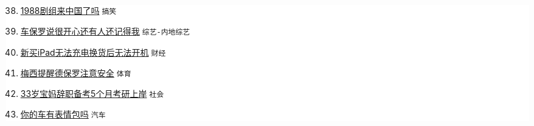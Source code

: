 38. [1988剧组来中国了吗](https://m.weibo.cn/search?containerid=100103type%3D1%26t%3D10%26q%3D%231988%E5%89%A7%E7%BB%84%E6%9D%A5%E4%B8%AD%E5%9B%BD%E4%BA%86%E5%90%97%23&stream_entry_id=31&isnewpage=1&extparam=seat%3D1%26dgr%3D0%26pos%3D36%26q%3D%25231988%25E5%2589%25A7%25E7%25BB%2584%25E6%259D%25A5%25E4%25B8%25AD%25E5%259B%25BD%25E4%25BA%2586%25E5%2590%2597%2523%26filter_type%3Drealtimehot%26cate%3D5001%26band_rank%3D35%26flag%3D1%26stream_entry_id%3D31%26c_type%3D31%26realpos%3D35%26lcate%3D5001%26display_time%3D1671628545%26pre_seqid%3D1671628545022021207226&luicode=10000011&lfid=106003type%3D25%26t%3D3%26disable_hot%3D1%26filter_type%3Drealtimehot) `搞笑` 

39. [车保罗说很开心还有人还记得我](https://m.weibo.cn/search?containerid=100103type%3D1%26t%3D10%26q%3D%23%E8%BD%A6%E4%BF%9D%E7%BD%97%E8%AF%B4%E5%BE%88%E5%BC%80%E5%BF%83%E8%BF%98%E6%9C%89%E4%BA%BA%E8%BF%98%E8%AE%B0%E5%BE%97%E6%88%91%23&stream_entry_id=31&isnewpage=1&extparam=seat%3D1%26dgr%3D0%26pos%3D37%26q%3D%2523%25E8%25BD%25A6%25E4%25BF%259D%25E7%25BD%2597%25E8%25AF%25B4%25E5%25BE%2588%25E5%25BC%2580%25E5%25BF%2583%25E8%25BF%2598%25E6%259C%2589%25E4%25BA%25BA%25E8%25BF%2598%25E8%25AE%25B0%25E5%25BE%2597%25E6%2588%2591%2523%26filter_type%3Drealtimehot%26cate%3D5001%26band_rank%3D36%26flag%3D0%26stream_entry_id%3D31%26c_type%3D31%26realpos%3D36%26lcate%3D5001%26display_time%3D1671628545%26pre_seqid%3D1671628545022021207226&luicode=10000011&lfid=106003type%3D25%26t%3D3%26disable_hot%3D1%26filter_type%3Drealtimehot) `综艺-内地综艺` 

40. [新买iPad无法充电换货后无法开机](https://m.weibo.cn/search?containerid=100103type%3D1%26t%3D10%26q%3D%23%E6%96%B0%E4%B9%B0iPad%E6%97%A0%E6%B3%95%E5%85%85%E7%94%B5%E6%8D%A2%E8%B4%A7%E5%90%8E%E6%97%A0%E6%B3%95%E5%BC%80%E6%9C%BA%23&stream_entry_id=31&isnewpage=1&extparam=seat%3D1%26dgr%3D0%26pos%3D38%26q%3D%2523%25E6%2596%25B0%25E4%25B9%25B0iPad%25E6%2597%25A0%25E6%25B3%2595%25E5%2585%2585%25E7%2594%25B5%25E6%258D%25A2%25E8%25B4%25A7%25E5%2590%258E%25E6%2597%25A0%25E6%25B3%2595%25E5%25BC%2580%25E6%259C%25BA%2523%26filter_type%3Drealtimehot%26cate%3D5001%26band_rank%3D37%26flag%3D0%26stream_entry_id%3D31%26c_type%3D31%26realpos%3D37%26lcate%3D5001%26display_time%3D1671628545%26pre_seqid%3D1671628545022021207226&luicode=10000011&lfid=106003type%3D25%26t%3D3%26disable_hot%3D1%26filter_type%3Drealtimehot) `财经` 

41. [梅西提醒德保罗注意安全](https://m.weibo.cn/search?containerid=100103type%3D1%26t%3D10%26q%3D%23%E6%A2%85%E8%A5%BF%E6%8F%90%E9%86%92%E5%BE%B7%E4%BF%9D%E7%BD%97%E6%B3%A8%E6%84%8F%E5%AE%89%E5%85%A8%23&stream_entry_id=31&isnewpage=1&extparam=seat%3D1%26dgr%3D0%26pos%3D39%26q%3D%2523%25E6%25A2%2585%25E8%25A5%25BF%25E6%258F%2590%25E9%2586%2592%25E5%25BE%25B7%25E4%25BF%259D%25E7%25BD%2597%25E6%25B3%25A8%25E6%2584%258F%25E5%25AE%2589%25E5%2585%25A8%2523%26filter_type%3Drealtimehot%26cate%3D5001%26band_rank%3D38%26flag%3D0%26stream_entry_id%3D31%26c_type%3D31%26realpos%3D38%26lcate%3D5001%26display_time%3D1671628545%26pre_seqid%3D1671628545022021207226&luicode=10000011&lfid=106003type%3D25%26t%3D3%26disable_hot%3D1%26filter_type%3Drealtimehot) `体育` 

42. [33岁宝妈辞职备考5个月考研上岸](https://m.weibo.cn/search?containerid=100103type%3D1%26t%3D10%26q%3D%2333%E5%B2%81%E5%AE%9D%E5%A6%88%E8%BE%9E%E8%81%8C%E5%A4%87%E8%80%835%E4%B8%AA%E6%9C%88%E8%80%83%E7%A0%94%E4%B8%8A%E5%B2%B8%23&stream_entry_id=31&isnewpage=1&extparam=seat%3D1%26dgr%3D0%26pos%3D40%26q%3D%252333%25E5%25B2%2581%25E5%25AE%259D%25E5%25A6%2588%25E8%25BE%259E%25E8%2581%258C%25E5%25A4%2587%25E8%2580%25835%25E4%25B8%25AA%25E6%259C%2588%25E8%2580%2583%25E7%25A0%2594%25E4%25B8%258A%25E5%25B2%25B8%2523%26filter_type%3Drealtimehot%26cate%3D5001%26band_rank%3D39%26flag%3D0%26stream_entry_id%3D31%26c_type%3D31%26realpos%3D39%26lcate%3D5001%26display_time%3D1671628545%26pre_seqid%3D1671628545022021207226&luicode=10000011&lfid=106003type%3D25%26t%3D3%26disable_hot%3D1%26filter_type%3Drealtimehot) `社会` 

43. [你的车有表情包吗](https://m.weibo.cn/search?containerid=100103type%3D1%26t%3D10%26q%3D%23%E4%BD%A0%E7%9A%84%E8%BD%A6%E6%9C%89%E8%A1%A8%E6%83%85%E5%8C%85%E5%90%97%23&stream_entry_id=31&isnewpage=1&extparam=seat%3D1%26dgr%3D0%26adid%3D175818%26pos%3D41%26q%3D%2523%25E4%25BD%25A0%25E7%259A%2584%25E8%25BD%25A6%25E6%259C%2589%25E8%25A1%25A8%25E6%2583%2585%25E5%258C%2585%25E5%2590%2597%2523%26filter_type%3Drealtimehot%26cate%3D5001%26band_rank%3D40%26flag%3D0%26stream_entry_id%3D31%26c_type%3D31%26realpos%3D40%26lcate%3D5001%26display_time%3D1671628545%26pre_seqid%3D1671628545022021207226&luicode=10000011&lfid=106003type%3D25%26t%3D3%26disable_hot%3D1%26filter_type%3Drealtimehot) `汽车` 

